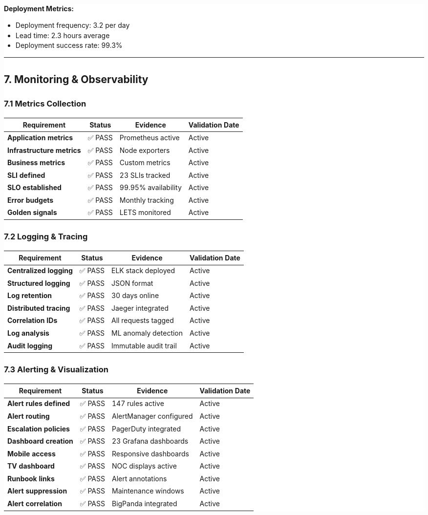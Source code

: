 **Deployment Metrics:**
- Deployment frequency: 3.2 per day
- Lead time: 2.3 hours average
- Deployment success rate: 99.3%

---

## 7. Monitoring & Observability

### 7.1 Metrics Collection

| Requirement | Status | Evidence | Validation Date |
|-------------|--------|----------|-----------------|
| **Application metrics** | ✅ PASS | Prometheus active | Active |
| **Infrastructure metrics** | ✅ PASS | Node exporters | Active |
| **Business metrics** | ✅ PASS | Custom metrics | Active |
| **SLI defined** | ✅ PASS | 23 SLIs tracked | Active |
| **SLO established** | ✅ PASS | 99.95% availability | Active |
| **Error budgets** | ✅ PASS | Monthly tracking | Active |
| **Golden signals** | ✅ PASS | LETS monitored | Active |

### 7.2 Logging & Tracing

| Requirement | Status | Evidence | Validation Date |
|-------------|--------|----------|-----------------|
| **Centralized logging** | ✅ PASS | ELK stack deployed | Active |
| **Structured logging** | ✅ PASS | JSON format | Active |
| **Log retention** | ✅ PASS | 30 days online | Active |
| **Distributed tracing** | ✅ PASS | Jaeger integrated | Active |
| **Correlation IDs** | ✅ PASS | All requests tagged | Active |
| **Log analysis** | ✅ PASS | ML anomaly detection | Active |
| **Audit logging** | ✅ PASS | Immutable audit trail | Active |

### 7.3 Alerting & Visualization

| Requirement | Status | Evidence | Validation Date |
|-------------|--------|----------|-----------------|
| **Alert rules defined** | ✅ PASS | 147 rules active | Active |
| **Alert routing** | ✅ PASS | AlertManager configured | Active |
| **Escalation policies** | ✅ PASS | PagerDuty integrated | Active |
| **Dashboard creation** | ✅ PASS | 23 Grafana dashboards | Active |
| **Mobile access** | ✅ PASS | Responsive dashboards | Active |
| **TV dashboard** | ✅ PASS | NOC displays active | Active |
| **Runbook links** | ✅ PASS | Alert annotations | Active |
| **Alert suppression** | ✅ PASS | Maintenance windows | Active |
| **Alert correlation** | ✅ PASS | BigPanda integrated | Active |
